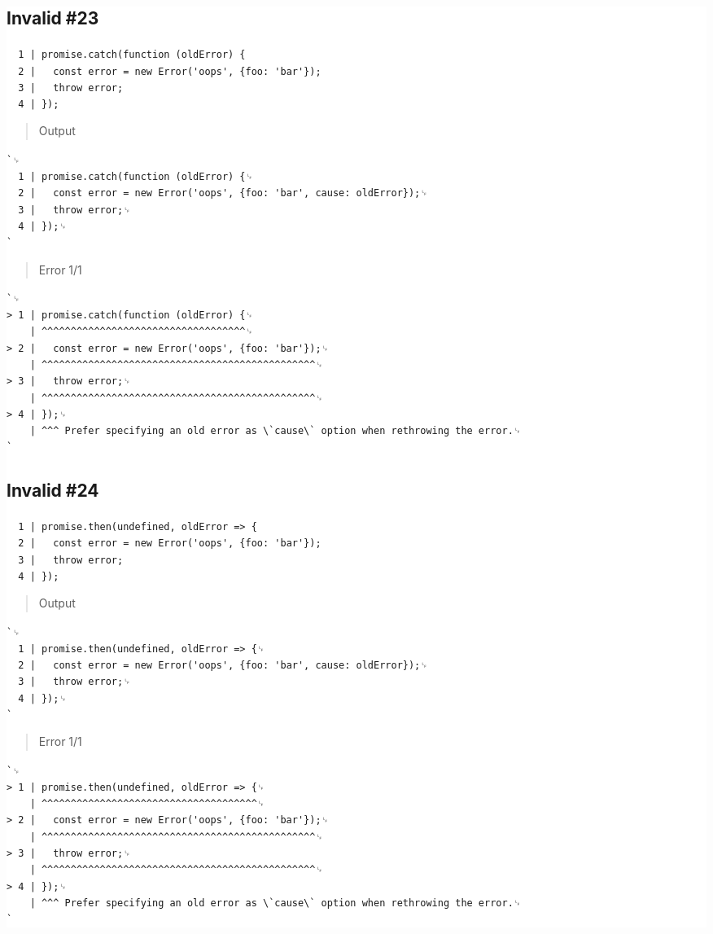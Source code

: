 ## Invalid #23
      1 | promise.catch(function (oldError) {
      2 | 	const error = new Error('oops', {foo: 'bar'});
      3 | 	throw error;
      4 | });

> Output

    `␊
      1 | promise.catch(function (oldError) {␊
      2 | 	const error = new Error('oops', {foo: 'bar', cause: oldError});␊
      3 | 	throw error;␊
      4 | });␊
    `

> Error 1/1

    `␊
    > 1 | promise.catch(function (oldError) {␊
        | ^^^^^^^^^^^^^^^^^^^^^^^^^^^^^^^^^^^␊
    > 2 | 	const error = new Error('oops', {foo: 'bar'});␊
        | ^^^^^^^^^^^^^^^^^^^^^^^^^^^^^^^^^^^^^^^^^^^^^^^␊
    > 3 | 	throw error;␊
        | ^^^^^^^^^^^^^^^^^^^^^^^^^^^^^^^^^^^^^^^^^^^^^^^␊
    > 4 | });␊
        | ^^^ Prefer specifying an old error as \`cause\` option when rethrowing the error.␊
    `

## Invalid #24
      1 | promise.then(undefined, oldError => {
      2 | 	const error = new Error('oops', {foo: 'bar'});
      3 | 	throw error;
      4 | });

> Output

    `␊
      1 | promise.then(undefined, oldError => {␊
      2 | 	const error = new Error('oops', {foo: 'bar', cause: oldError});␊
      3 | 	throw error;␊
      4 | });␊
    `

> Error 1/1

    `␊
    > 1 | promise.then(undefined, oldError => {␊
        | ^^^^^^^^^^^^^^^^^^^^^^^^^^^^^^^^^^^^^␊
    > 2 | 	const error = new Error('oops', {foo: 'bar'});␊
        | ^^^^^^^^^^^^^^^^^^^^^^^^^^^^^^^^^^^^^^^^^^^^^^^␊
    > 3 | 	throw error;␊
        | ^^^^^^^^^^^^^^^^^^^^^^^^^^^^^^^^^^^^^^^^^^^^^^^␊
    > 4 | });␊
        | ^^^ Prefer specifying an old error as \`cause\` option when rethrowing the error.␊
    `
